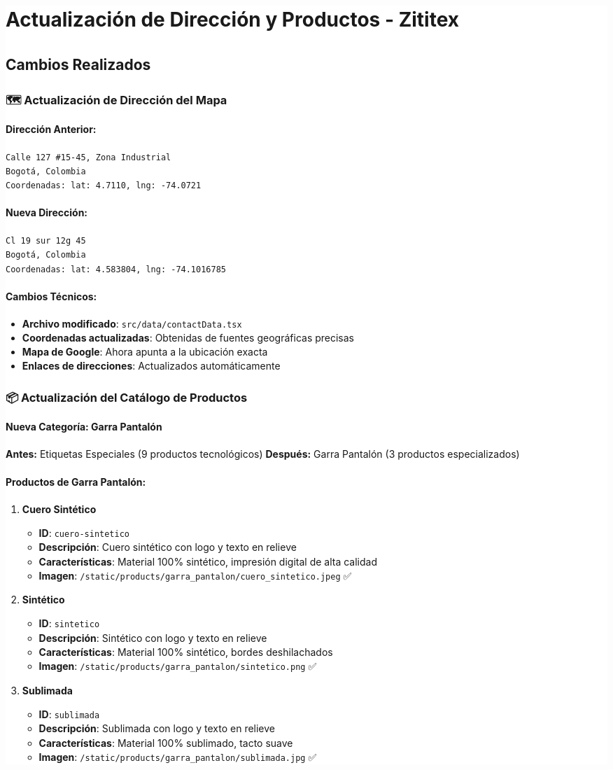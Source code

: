 # Actualización de Dirección y Productos - Zititex

## Cambios Realizados

### 🗺️ **Actualización de Dirección del Mapa**

#### **Dirección Anterior:**
```
Calle 127 #15-45, Zona Industrial
Bogotá, Colombia
Coordenadas: lat: 4.7110, lng: -74.0721
```

#### **Nueva Dirección:**
```
Cl 19 sur 12g 45
Bogotá, Colombia
Coordenadas: lat: 4.583804, lng: -74.1016785
```

#### **Cambios Técnicos:**
- **Archivo modificado**: `src/data/contactData.tsx`
- **Coordenadas actualizadas**: Obtenidas de fuentes geográficas precisas
- **Mapa de Google**: Ahora apunta a la ubicación exacta
- **Enlaces de direcciones**: Actualizados automáticamente

### 📦 **Actualización del Catálogo de Productos**

#### **Nueva Categoría: Garra Pantalón**

**Antes:** Etiquetas Especiales (9 productos tecnológicos)
**Después:** Garra Pantalón (3 productos especializados)

#### **Productos de Garra Pantalón:**

1. **Cuero Sintético**
   - **ID**: `cuero-sintetico`
   - **Descripción**: Cuero sintético con logo y texto en relieve
   - **Características**: Material 100% sintético, impresión digital de alta calidad
   - **Imagen**: `/static/products/garra_pantalon/cuero_sintetico.jpeg` ✅

2. **Sintético**
   - **ID**: `sintetico`
   - **Descripción**: Sintético con logo y texto en relieve
   - **Características**: Material 100% sintético, bordes deshilachados
   - **Imagen**: `/static/products/garra_pantalon/sintetico.png` ✅

3. **Sublimada**
   - **ID**: `sublimada`
   - **Descripción**: Sublimada con logo y texto en relieve
   - **Características**: Material 100% sublimado, tacto suave
   - **Imagen**: `/static/products/garra_pantalon/sublimada.jpg` ✅
